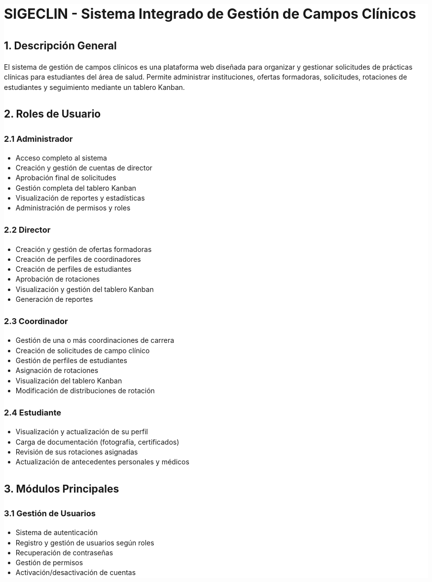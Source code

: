 # SIGECLIN - Sistema Integrado de Gestión de Campos Clínicos

## 1. Descripción General

El sistema de gestión de campos clínicos es una plataforma web diseñada para organizar y gestionar solicitudes de prácticas clínicas para estudiantes del área de salud. Permite administrar instituciones, ofertas formadoras, solicitudes, rotaciones de estudiantes y seguimiento mediante un tablero Kanban.

## 2. Roles de Usuario

### 2.1 Administrador
- Acceso completo al sistema
- Creación y gestión de cuentas de director
- Aprobación final de solicitudes
- Gestión completa del tablero Kanban
- Visualización de reportes y estadísticas
- Administración de permisos y roles

### 2.2 Director
- Creación y gestión de ofertas formadoras
- Creación de perfiles de coordinadores
- Creación de perfiles de estudiantes
- Aprobación de rotaciones
- Visualización y gestión del tablero Kanban
- Generación de reportes

### 2.3 Coordinador
- Gestión de una o más coordinaciones de carrera
- Creación de solicitudes de campo clínico
- Gestión de perfiles de estudiantes
- Asignación de rotaciones
- Visualización del tablero Kanban
- Modificación de distribuciones de rotación

### 2.4 Estudiante
- Visualización y actualización de su perfil
- Carga de documentación (fotografía, certificados)
- Revisión de sus rotaciones asignadas
- Actualización de antecedentes personales y médicos

## 3. Módulos Principales

### 3.1 Gestión de Usuarios
- Sistema de autenticación
- Registro y gestión de usuarios según roles
- Recuperación de contraseñas
- Gestión de permisos
- Activación/desactivación de cuentas

